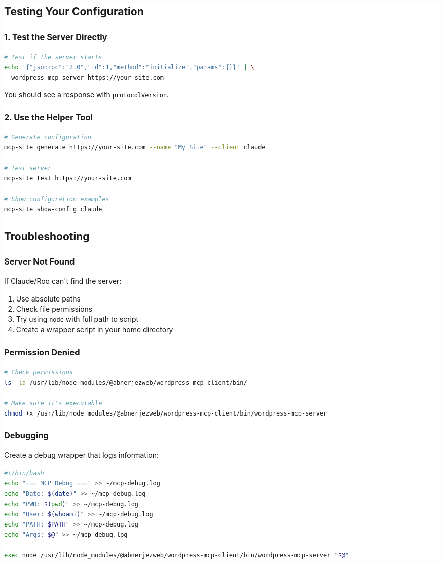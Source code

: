 ## Testing Your Configuration

### 1. Test the Server Directly

```bash
# Test if the server starts
echo '{"jsonrpc":"2.0","id":1,"method":"initialize","params":{}}' | \
  wordpress-mcp-server https://your-site.com
```

You should see a response with `protocolVersion`.

### 2. Use the Helper Tool

```bash
# Generate configuration
mcp-site generate https://your-site.com --name "My Site" --client claude

# Test server
mcp-site test https://your-site.com

# Show configuration examples
mcp-site show-config claude
```

## Troubleshooting

### Server Not Found

If Claude/Roo can't find the server:

1. Use absolute paths
2. Check file permissions
3. Try using `node` with full path to script
4. Create a wrapper script in your home directory

### Permission Denied

```bash
# Check permissions
ls -la /usr/lib/node_modules/@abnerjezweb/wordpress-mcp-client/bin/

# Make sure it's executable
chmod +x /usr/lib/node_modules/@abnerjezweb/wordpress-mcp-client/bin/wordpress-mcp-server
```

### Debugging

Create a debug wrapper that logs information:

```bash
#!/bin/bash
echo "=== MCP Debug ===" >> ~/mcp-debug.log
echo "Date: $(date)" >> ~/mcp-debug.log
echo "PWD: $(pwd)" >> ~/mcp-debug.log
echo "User: $(whoami)" >> ~/mcp-debug.log
echo "PATH: $PATH" >> ~/mcp-debug.log
echo "Args: $@" >> ~/mcp-debug.log

exec node /usr/lib/node_modules/@abnerjezweb/wordpress-mcp-client/bin/wordpress-mcp-server "$@"
```
